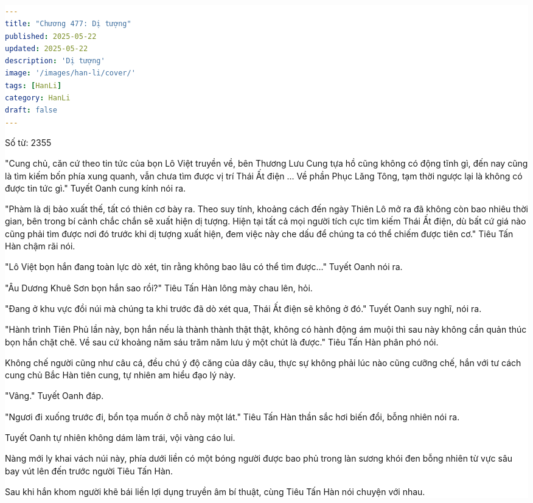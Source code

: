 ```yaml
---
title: "Chương 477: Dị tượng"
published: 2025-05-22
updated: 2025-05-22
description: 'Dị tượng'
image: '/images/han-li/cover/'
tags: [HanLi]
category: HanLi
draft: false
---
```


Số từ: 2355 










"Cung chủ, căn cứ theo tin tức của bọn Lô Việt truyền về, bên Thương Lưu Cung tựa hồ cũng không có động tĩnh gì, đến nay cũng là tìm kiếm bốn phía xung quanh, vẫn chưa tìm được vị trí Thái Ất điện ... Về phần Phục Lăng Tông, tạm thời ngược lại là không có được tin tức gì." Tuyết Oanh cung kính nói ra.

"Phàm là dị bảo xuất thế, tất có thiên cơ bày ra. Theo suy tính, khoảng cách đến ngày Thiên Lô mở ra đã không còn bao nhiêu thời gian, bên trong bí cảnh chắc chắn sẽ xuất hiện dị tượng. Hiện tại tất cả mọi người tích cực tìm kiếm Thái Ất điện, dù bất cứ giá nào cũng phải tìm được nơi đó trước khi dị tượng xuất hiện, đem việc này che dấu để chúng ta có thể chiếm được tiên cơ." Tiêu Tấn Hàn chậm rãi nói.

"Lô Việt bọn hắn đang toàn lực dò xét, tin rằng không bao lâu có thể tìm được..." Tuyết Oanh nói ra.

"Âu Dương Khuê Sơn bọn hắn sao rồi?" Tiêu Tấn Hàn lông mày chau lên, hỏi.

"Đang ở khu vực đồi núi mà chúng ta khi trước đã dò xét qua, Thái Ất điện sẽ không ở đó." Tuyết Oanh suy nghĩ, nói ra.

"Hành trình Tiên Phủ lần này, bọn hắn nếu là thành thành thật thật, không có hành động ám muội thì sau này không cần quản thúc bọn hắn chặt chẽ. Về sau cứ khoảng năm sáu trăm năm lưu ý một chút là được." Tiêu Tấn Hàn phân phó nói.

Không chế người cũng như câu cá, đều chú ý độ căng của dây câu, thực sự không phải lúc nào cũng cưỡng chế, hắn với tư cách cung chủ Bắc Hàn tiên cung, tự nhiên am hiểu đạo lý này.

"Vâng." Tuyết Oanh đáp.

"Ngươi đi xuống trước đi, bổn tọa muốn ở chỗ này một lát." Tiêu Tấn Hàn thần sắc hơi biến đổi, bỗng nhiên nói ra.

Tuyết Oanh tự nhiên không dám làm trái, vội vàng cáo lui.

Nàng mới ly khai vách núi này, phía dưới liền có một bóng người được bao phủ trong làn sương khói đen bỗng nhiên từ vực sâu bay vút lên đến trước người Tiêu Tấn Hàn.

Sau khi hắn khom người khẽ bái liền lợi dụng truyền âm bí thuật, cùng Tiêu Tấn Hàn nói chuyện với nhau.
